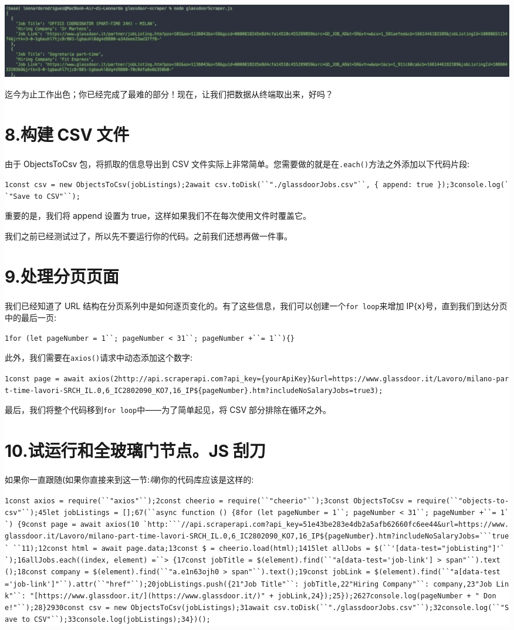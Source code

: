 ![](img/9a622e625fc0c4da7ee80b9bd3b9440f.png)

迄今为止工作出色；你已经完成了最难的部分！现在，让我们把数据从终端取出来，好吗？

# 8.构建 CSV 文件

由于 ObjectsToCsv 包，将抓取的信息导出到 CSV 文件实际上非常简单。您需要做的就是在`.each()`方法之外添加以下代码片段:

```
1const csv = new ObjectsToCsv(jobListings);2await csv.toDisk(``"./glassdoorJobs.csv"``, { append: true });3console.log(``"Save to CSV"``);
```

重要的是，我们将 append 设置为 true，这样如果我们不在每次使用文件时覆盖它。

我们之前已经测试过了，所以先不要运行你的代码。之前我们还想再做一件事。

# 9.处理分页页面

我们已经知道了 URL 结构在分页系列中是如何逐页变化的。有了这些信息，我们可以创建一个`for loop`来增加 IP{x}号，直到我们到达分页中的最后一页:

```
1for (let pageNumber = 1``; pageNumber < 31``; pageNumber +``= 1``){}
```

此外，我们需要在`axios()`请求中动态添加这个数字:

```
1const page = await axios(2http://api.scraperapi.com?api_key={yourApiKey}&url=https://www.glassdoor.it/Lavoro/milano-part-time-lavori-SRCH_IL.0,6_IC2802090_KO7,16_IP${pageNumber}.htm?includeNoSalaryJobs=true3);
```

最后，我们将整个代码移到`for loop`中——为了简单起见，将 CSV 部分排除在循环之外。

# 10.试运行和全玻璃门节点。JS 刮刀

如果你一直跟随(如果你直接来到这一节:*嗨*)你的代码库应该是这样的:

```
1const axios = require(``"axios"``);2const cheerio = require(``"cheerio"``);3const ObjectsToCsv = require(``"objects-to-csv"``);45let jobListings = [];67(``async function () {8for (let pageNumber = 1``; pageNumber < 31``; pageNumber +``= 1``) {9const page = await axios(10 `http:```//api.scraperapi.com?api_key=51e43be283e4db2a5afb62660fc6ee44&url=https://www.glassdoor.it/Lavoro/milano-part-time-lavori-SRCH_IL.0,6_IC2802090_KO7,16_IP${pageNumber}.htm?includeNoSalaryJobs=```true` ``11);12const html = await page.data;13const $ = cheerio.load(html);1415let allJobs = $(``'[data-test="jobListing"]'``);16allJobs.each((index, element) =``> {17const jobTitle = $(element).find(``"a[data-test='job-link'] > span"``).text();18const company = $(element).find(``"a.e1n63ojh0 > span"``).text();19const jobLink = $(element).find(``"a[data-test='job-link']"``).attr(``"href"``);20jobListings.push({21"Job Title"``: jobTitle,22"Hiring Company"``: company,23"Job Link"``: "[https://www.glassdoor.it/](https://www.glassdoor.it/)" + jobLink,24});25});2627console.log(pageNumber + " Done!"``);28}2930const csv = new ObjectsToCsv(jobListings);31await csv.toDisk(``"./glassdoorJobs.csv"``);32console.log(``"Save to CSV"``);33console.log(jobListings);34})();
```

